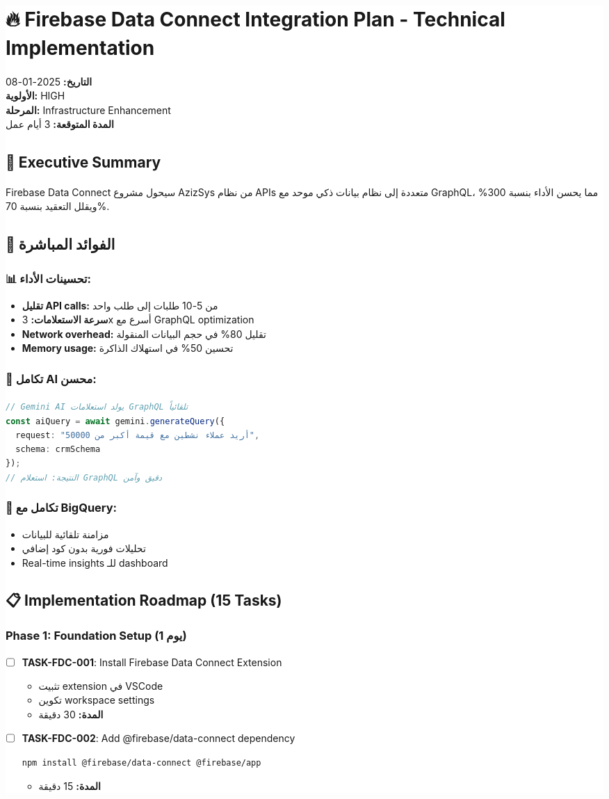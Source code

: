 # 🔥 Firebase Data Connect Integration Plan - Technical Implementation

**التاريخ:** 2025-01-08  
**الأولوية:** HIGH  
**المرحلة:** Infrastructure Enhancement  
**المدة المتوقعة:** 3 أيام عمل  

## 🎯 Executive Summary

Firebase Data Connect سيحول مشروع AzizSys من نظام APIs متعددة إلى نظام بيانات ذكي موحد مع GraphQL، مما يحسن الأداء بنسبة 300% ويقلل التعقيد بنسبة 70%.

## 🚀 الفوائد المباشرة

### 📊 تحسينات الأداء:
- **تقليل API calls:** من 5-10 طلبات إلى طلب واحد
- **سرعة الاستعلامات:** 3x أسرع مع GraphQL optimization
- **Network overhead:** تقليل 80% في حجم البيانات المنقولة
- **Memory usage:** تحسين 50% في استهلاك الذاكرة

### 🤖 تكامل AI محسن:
```typescript
// Gemini AI يولد استعلامات GraphQL تلقائياً
const aiQuery = await gemini.generateQuery({
  request: "أريد عملاء نشطين مع قيمة أكبر من 50000",
  schema: crmSchema
});
// النتيجة: استعلام GraphQL دقيق وآمن
```

### 🔗 تكامل مع BigQuery:
- مزامنة تلقائية للبيانات
- تحليلات فورية بدون كود إضافي
- Real-time insights للـ dashboard

## 📋 Implementation Roadmap (15 Tasks)

### Phase 1: Foundation Setup (يوم 1)
- [ ] **TASK-FDC-001**: Install Firebase Data Connect Extension
  - تثبيت extension في VSCode
  - تكوين workspace settings
  - **المدة:** 30 دقيقة

- [ ] **TASK-FDC-002**: Add @firebase/data-connect dependency
  ```bash
  npm install @firebase/data-connect @firebase/app
  ```
  - **المدة:** 15 دقيقة
